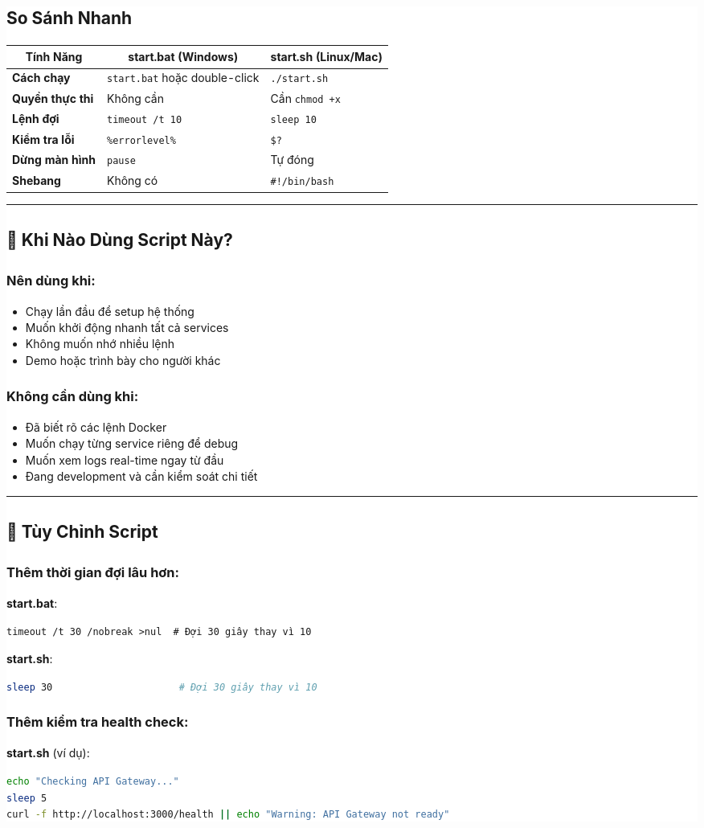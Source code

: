 
## So Sánh Nhanh

| Tính Năng | start.bat (Windows) | start.sh (Linux/Mac) |
|-----------|---------------------|----------------------|
| **Cách chạy** | `start.bat` hoặc double-click | `./start.sh` |
| **Quyền thực thi** | Không cần | Cần `chmod +x` |
| **Lệnh đợi** | `timeout /t 10` | `sleep 10` |
| **Kiểm tra lỗi** | `%errorlevel%` | `$?` |
| **Dừng màn hình** | `pause` | Tự đóng |
| **Shebang** | Không có | `#!/bin/bash` |

---

## 🎯 Khi Nào Dùng Script Này?

###  Nên dùng khi:
- Chạy lần đầu để setup hệ thống
- Muốn khởi động nhanh tất cả services
- Không muốn nhớ nhiều lệnh
- Demo hoặc trình bày cho người khác

###  Không cần dùng khi:
- Đã biết rõ các lệnh Docker
- Muốn chạy từng service riêng để debug
- Muốn xem logs real-time ngay từ đầu
- Đang development và cần kiểm soát chi tiết

---

## 🔧 Tùy Chỉnh Script

### Thêm thời gian đợi lâu hơn:

**start.bat**:
```batch
timeout /t 30 /nobreak >nul  # Đợi 30 giây thay vì 10
```

**start.sh**:
```bash
sleep 30                      # Đợi 30 giây thay vì 10
```

### Thêm kiểm tra health check:

**start.sh** (ví dụ):
```bash
echo "Checking API Gateway..."
sleep 5
curl -f http://localhost:3000/health || echo "Warning: API Gateway not ready"
```
